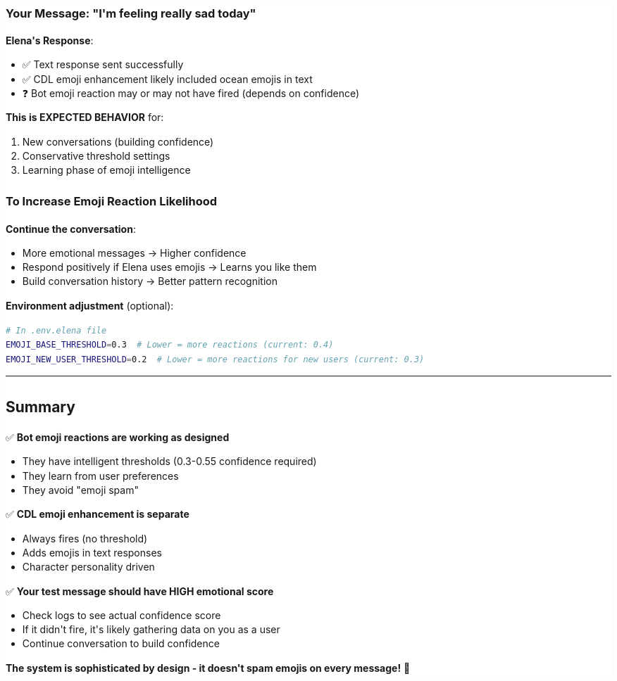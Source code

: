 ### Your Message: "I'm feeling really sad today"

**Elena's Response**: 
- ✅ Text response sent successfully
- ✅ CDL emoji enhancement likely included ocean emojis in text
- ❓ Bot emoji reaction may or may not have fired (depends on confidence)

**This is EXPECTED BEHAVIOR** for:
1. New conversations (building confidence)
2. Conservative threshold settings
3. Learning phase of emoji intelligence

### To Increase Emoji Reaction Likelihood

**Continue the conversation**:
- More emotional messages → Higher confidence
- Respond positively if Elena uses emojis → Learns you like them
- Build conversation history → Better pattern recognition

**Environment adjustment** (optional):
```bash
# In .env.elena file
EMOJI_BASE_THRESHOLD=0.3  # Lower = more reactions (current: 0.4)
EMOJI_NEW_USER_THRESHOLD=0.2  # Lower = more reactions for new users (current: 0.3)
```

---

## Summary

✅ **Bot emoji reactions are working as designed**
- They have intelligent thresholds (0.3-0.55 confidence required)
- They learn from user preferences
- They avoid "emoji spam"

✅ **CDL emoji enhancement is separate**
- Always fires (no threshold)
- Adds emojis in text responses
- Character personality driven

✅ **Your test message should have HIGH emotional score**
- Check logs to see actual confidence score
- If it didn't fire, it's likely gathering data on you as a user
- Continue conversation to build confidence

**The system is sophisticated by design - it doesn't spam emojis on every message!** 🎯
